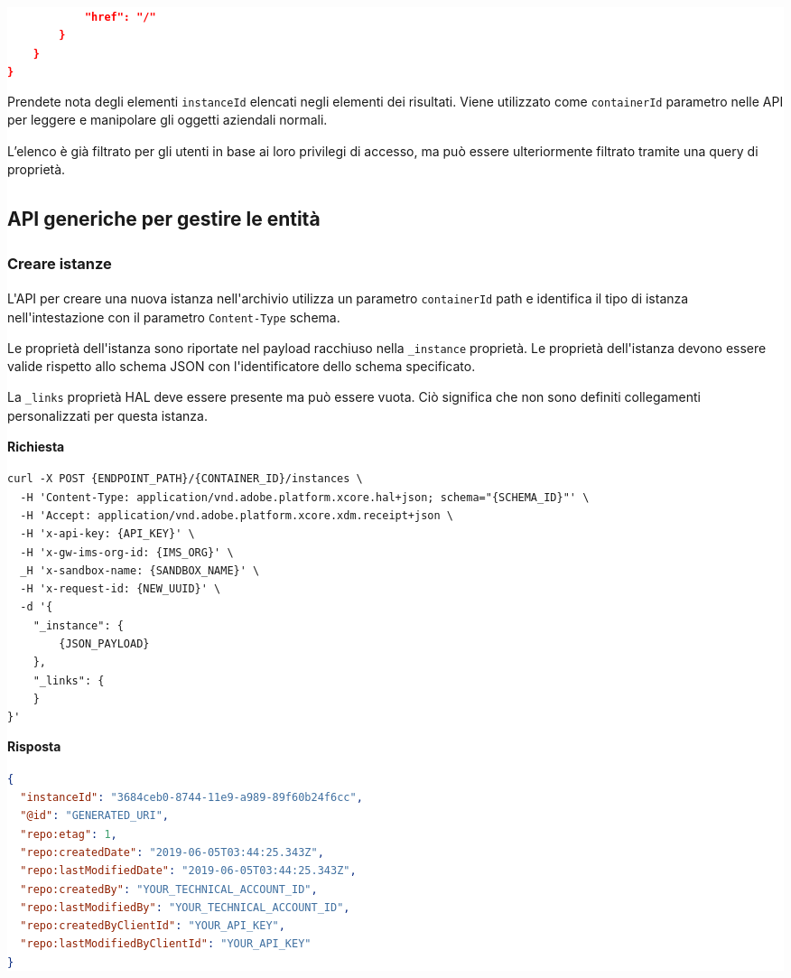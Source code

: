 ```json
            "href": "/"  
        } 
    } 
}  
```

Prendete nota degli elementi `instanceId` elencati negli elementi dei risultati. Viene utilizzato come `containerId` parametro nelle API per leggere e manipolare gli oggetti aziendali normali.

L’elenco è già filtrato per gli utenti in base ai loro privilegi di accesso, ma può essere ulteriormente filtrato tramite una query di proprietà.

## API generiche per gestire le entità

### Creare istanze

L&#39;API per creare una nuova istanza nell&#39;archivio utilizza un parametro `containerId` path e identifica il tipo di istanza nell&#39;intestazione con il parametro `Content-Type` schema.

Le proprietà dell&#39;istanza sono riportate nel payload racchiuso nella `_instance` proprietà. Le proprietà dell&#39;istanza devono essere valide rispetto allo schema JSON con l&#39;identificatore dello schema specificato.

La `_links` proprietà HAL deve essere presente ma può essere vuota. Ciò significa che non sono definiti collegamenti personalizzati per questa istanza.

**Richiesta**

```shell
curl -X POST {ENDPOINT_PATH}/{CONTAINER_ID}/instances \ 
  -H 'Content-Type: application/vnd.adobe.platform.xcore.hal+json; schema="{SCHEMA_ID}"' \  
  -H 'Accept: application/vnd.adobe.platform.xcore.xdm.receipt+json \ 
  -H 'x-api-key: {API_KEY}' \ 
  -H 'x-gw-ims-org-id: {IMS_ORG}' \
  _H 'x-sandbox-name: {SANDBOX_NAME}' \ 
  -H 'x-request-id: {NEW_UUID}' \ 
  -d '{ 
    "_instance": { 
        {JSON_PAYLOAD} 
    }, 
    "_links": { 
    } 
}' 
```

**Risposta**

```json
{ 
  "instanceId": "3684ceb0-8744-11e9-a989-89f60b24f6cc", 
  "@id": "GENERATED_URI", 
  "repo:etag": 1, 
  "repo:createdDate": "2019-06-05T03:44:25.343Z", 
  "repo:lastModifiedDate": "2019-06-05T03:44:25.343Z", 
  "repo:createdBy": "YOUR_TECHNICAL_ACCOUNT_ID", 
  "repo:lastModifiedBy": "YOUR_TECHNICAL_ACCOUNT_ID", 
  "repo:createdByClientId": "YOUR_API_KEY", 
  "repo:lastModifiedByClientId": "YOUR_API_KEY" 
}
```
